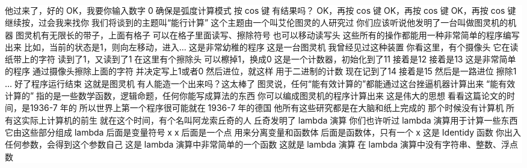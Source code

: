 他过来了，好的
OK，我要你输入数字 0
确保是弧度计算模式
按 cos 键
有结果吗？
OK，再按 cos 键
OK，再按 cos 键
OK，再按 cos 键
继续按，过会我来找你
我们将谈到的主题叫“能行计算”
这个主题由一个叫艾伦图灵的人研究过
你们应该听说他发明了一台叫做图灵机的机器
图灵机有无限长的带子，上面有格子
可以在格子里面读写、擦除符号
也可以移动读写头
这些所有的操作都能用一种非常简单的程序编写出来
比如，当前的状态是1，则向左移动，进入...
这是非常幼稚的程序
这是一台图灵机
我曾经见过这种装置
你看这里，有个摄像头
它在读纸带上的字符
读到了1，又读到了1
在这里有个擦除头
可以檫掉1，换成0
这是一个计数器，初始化到了11
接着是12
接着是13
这是非常简单的程序
通过摄像头擦除上面的字符
并决定写上1或者0
然后进位，就这样
用于二进制的计数
现在记到了14
接着是15
然后是一路进位
擦除1
...
好了程序运行结束
这就是图灵机
有人能造一个出来吗？这太棒了
图灵说，任何“能有效计算的”都能通过这台挫逼机器计算出来
“能有效计算的” 指的是一些数学函数，逻辑命题，任何你能写成算法的东西
你可以编成图灵机的程序计算出来
这是伟大的思想
看看这篇论文的时间，是1936-7 年的
所以世界上第一个程序很可能就在 1936-7 年的德国
他所有这些研究都是在大脑和纸上完成的
那个时候没有计算机
所有这实际上计算机的前生
就在这个时间，有个名叫阿龙索丘奇的人
丘奇发明了 lambda 演算
你们也许听过
lambda 演算用于计算一些东西
它由这些部分组成
lambda 后面是变量符号 x
x 后面是一个点
用来分离变量和函数体
后面是函数体，只有一个 x
这是 Identidy 函数
你出入任何参数，会得到这个参数自己
这是 lambda 演算中非常简单的一个函数
这就是 lambda 演算
在 lambda 演算中没有字符串、整数、浮点数